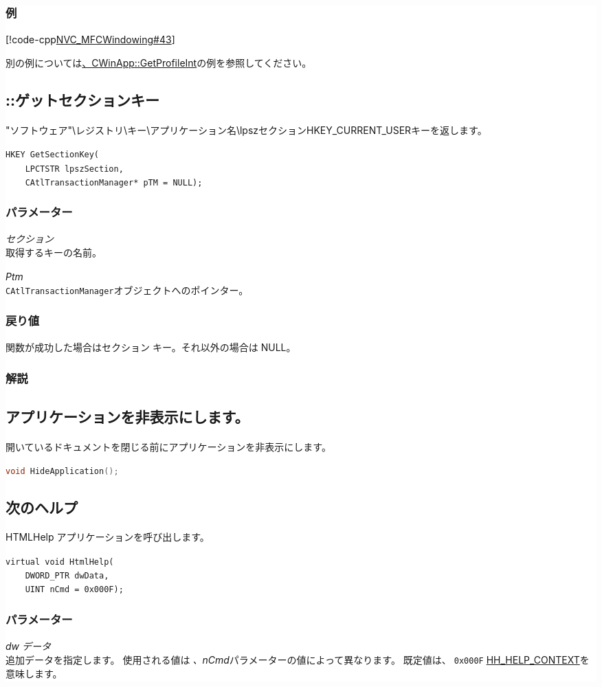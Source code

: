### <a name="example"></a>例

[!code-cpp[NVC_MFCWindowing#43](../../mfc/reference/codesnippet/cpp/cwinapp-class_9.cpp)]

別の例については[、CWinApp::GetProfileInt](#getprofileint)の例を参照してください。

## <a name="cwinappgetsectionkey"></a><a name="getsectionkey"></a>::ゲットセクションキー

"ソフトウェア"\レジストリ\\キー\アプリケーション名\lpszセクションHKEY_CURRENT_USERキーを返します。

```
HKEY GetSectionKey(
    LPCTSTR lpszSection,
    CAtlTransactionManager* pTM = NULL);
```

### <a name="parameters"></a>パラメーター

*セクション*<br/>
取得するキーの名前。

*Ptm*<br/>
`CAtlTransactionManager`オブジェクトへのポインター。

### <a name="return-value"></a>戻り値

関数が成功した場合はセクション キー。それ以外の場合は NULL。

### <a name="remarks"></a>解説

## <a name="cwinapphideapplication"></a><a name="hideapplication"></a>アプリケーションを非表示にします。

開いているドキュメントを閉じる前にアプリケーションを非表示にします。

```cpp
void HideApplication();
```

## <a name="cwinapphtmlhelp"></a><a name="htmlhelp"></a>次のヘルプ

HTMLHelp アプリケーションを呼び出します。

```
virtual void HtmlHelp(
    DWORD_PTR dwData,
    UINT nCmd = 0x000F);
```

### <a name="parameters"></a>パラメーター

*dw データ*<br/>
追加データを指定します。 使用される値は *、nCmd*パラメーターの値によって異なります。 既定値は、 `0x000F` [HH_HELP_CONTEXT](/previous-versions/windows/desktop/htmlhelp/hh-help-context-command)を意味します。
